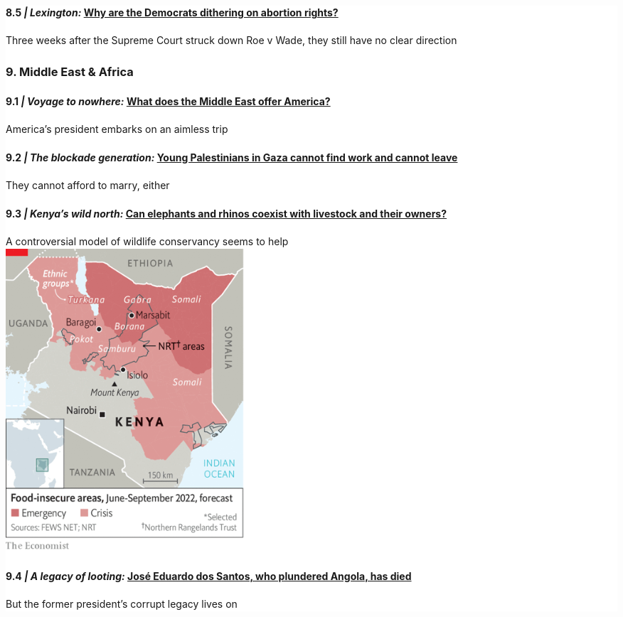 #### 8.5 _| Lexington:_ [Why are the Democrats dithering on abortion rights?](https://www.economist.com/united-states/2022/07/14/why-are-the-democrats-dithering-on-abortion-rights)  
Three weeks after the Supreme Court struck down Roe v Wade, they still have no clear direction  

### 9. Middle East & Africa
#### 9.1 _| Voyage to nowhere:_ [What does the Middle East offer America?](https://www.economist.com/middle-east-and-africa/2022/07/12/what-does-the-middle-east-offer-america)  
America’s president embarks on an aimless trip  

#### 9.2 _| The blockade generation:_ [Young Palestinians in Gaza cannot find work and cannot leave](https://www.economist.com/middle-east-and-africa/2022/07/14/young-palestinians-in-gaza-cannot-find-work-and-cannot-leave)  
They cannot afford to marry, either  

#### 9.3 _| Kenya’s wild north:_ [Can elephants and rhinos coexist with livestock and their owners?](https://www.economist.com/middle-east-and-africa/2022/07/14/can-elephants-and-rhinos-coexist-with-livestock-and-their-owners)  
A controversial model of wildlife conservancy seems to help  
![](./images/_middle-east-and-africa_2022_07_14_can-elephants-and-rhinos-coexist-with-livestock-and-their-owners-1.png)  

#### 9.4 _| A legacy of looting:_ [José Eduardo dos Santos, who plundered Angola, has died](https://www.economist.com/middle-east-and-africa/2022/07/14/jose-eduardo-dos-santos-who-plundered-angola-has-died)  
But the former president’s corrupt legacy lives on  
